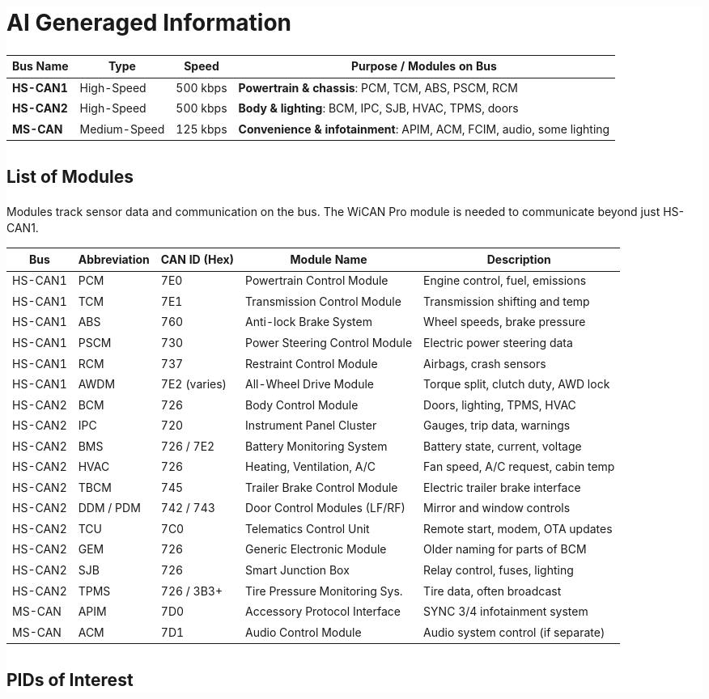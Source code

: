 

# AI Generaged Information

| Bus Name    | Type         | Speed    | Purpose / Modules on Bus                                              |
| ----------- | ------------ | -------- | --------------------------------------------------------------------- |
| **HS-CAN1** | High-Speed   | 500 kbps | **Powertrain & chassis**: PCM, TCM, ABS, PSCM, RCM                    |
| **HS-CAN2** | High-Speed   | 500 kbps | **Body & lighting**: BCM, IPC, SJB, HVAC, TPMS, doors                 |
| **MS-CAN**  | Medium-Speed | 125 kbps | **Convenience & infotainment**: APIM, ACM, FCIM, audio, some lighting |

## List of Modules

Modules track sensor data and communication on the bus.  The WiCAN Pro module is needed to communicate beyond just HS-CAN1.

| Bus       | Abbreviation | CAN ID (Hex) | Module Name                  | Description                               |
|-----------|--------------|--------------|------------------------------|-------------------------------------------|
| HS-CAN1   | PCM          | 7E0          | Powertrain Control Module    | Engine control, fuel, emissions           |
| HS-CAN1   | TCM          | 7E1          | Transmission Control Module  | Transmission shifting and temp            |
| HS-CAN1   | ABS          | 760          | Anti-lock Brake System       | Wheel speeds, brake pressure              |
| HS-CAN1   | PSCM         | 730          | Power Steering Control Module| Electric power steering data              |
| HS-CAN1   | RCM          | 737          | Restraint Control Module     | Airbags, crash sensors                    |
| HS-CAN1   | AWDM         | 7E2 (varies) | All-Wheel Drive Module       | Torque split, clutch duty, AWD lock       |
| HS-CAN2   | BCM          | 726          | Body Control Module          | Doors, lighting, TPMS, HVAC               |
| HS-CAN2   | IPC          | 720          | Instrument Panel Cluster     | Gauges, trip data, warnings               |
| HS-CAN2   | BMS          | 726 / 7E2    | Battery Monitoring System     | Battery state, current, voltage          |
| HS-CAN2   | HVAC         | 726          | Heating, Ventilation, A/C    | Fan speed, A/C request, cabin temp        |
| HS-CAN2   | TBCM         | 745          | Trailer Brake Control Module | Electric trailer brake interface          |
| HS-CAN2   | DDM / PDM    | 742 / 743    | Door Control Modules (LF/RF) | Mirror and window controls                |
| HS-CAN2   | TCU          | 7C0          | Telematics Control Unit      | Remote start, modem, OTA updates          |
| HS-CAN2   | GEM          | 726          | Generic Electronic Module    | Older naming for parts of BCM             |
| HS-CAN2   | SJB          | 726          | Smart Junction Box           | Relay control, fuses, lighting            |
| HS-CAN2   | TPMS         | 726 / 3B3+   | Tire Pressure Monitoring Sys.| Tire data, often broadcast                |
| MS-CAN    | APIM         | 7D0          | Accessory Protocol Interface | SYNC 3/4 infotainment system              |
| MS-CAN    | ACM          | 7D1          | Audio Control Module         | Audio system control (if separate)        |

## PIDs of Interest
